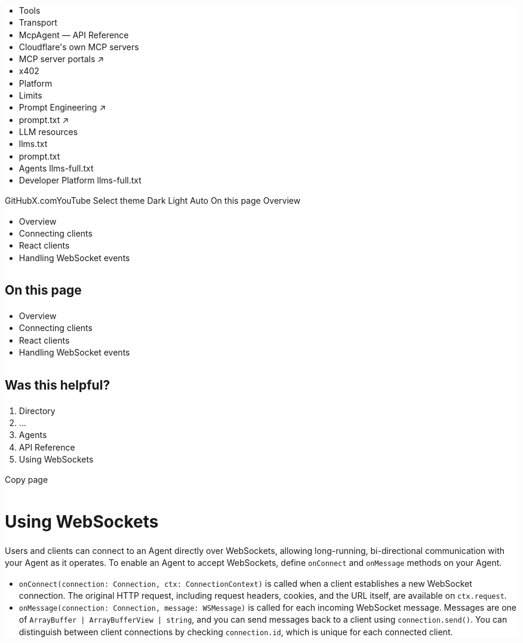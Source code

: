  * Tools 
 * Transport 
 * McpAgent — API Reference 
 * Cloudflare's own MCP servers 
 * MCP server portals ↗ 
 * x402 
 * Platform
 * Limits 
 * Prompt Engineering ↗ 
 * prompt.txt ↗ 
 * LLM resources
 * llms.txt 
 * prompt.txt 
 * Agents llms-full.txt 
 * Developer Platform llms-full.txt 

GitHubX.comYouTube
Select theme Dark Light Auto
On this page Overview 
 * Overview 
 * Connecting clients 
 * React clients 
 * Handling WebSocket events 

## On this page
 * Overview 
 * Connecting clients 
 * React clients 
 * Handling WebSocket events 

## Was this helpful?

 1. Directory 
 2. … 
 3. Agents 
 4. API Reference 
 5. Using WebSockets 

Copy page
# Using WebSockets
Users and clients can connect to an Agent directly over WebSockets, allowing long-running, bi-directional communication with your Agent as it operates.
To enable an Agent to accept WebSockets, define `onConnect` and `onMessage` methods on your Agent.
 * `onConnect(connection: Connection, ctx: ConnectionContext)` is called when a client establishes a new WebSocket connection. The original HTTP request, including request headers, cookies, and the URL itself, are available on `ctx.request`.
 * `onMessage(connection: Connection, message: WSMessage)` is called for each incoming WebSocket message. Messages are one of `ArrayBuffer | ArrayBufferView | string`, and you can send messages back to a client using `connection.send()`. You can distinguish between client connections by checking `connection.id`, which is unique for each connected client.
